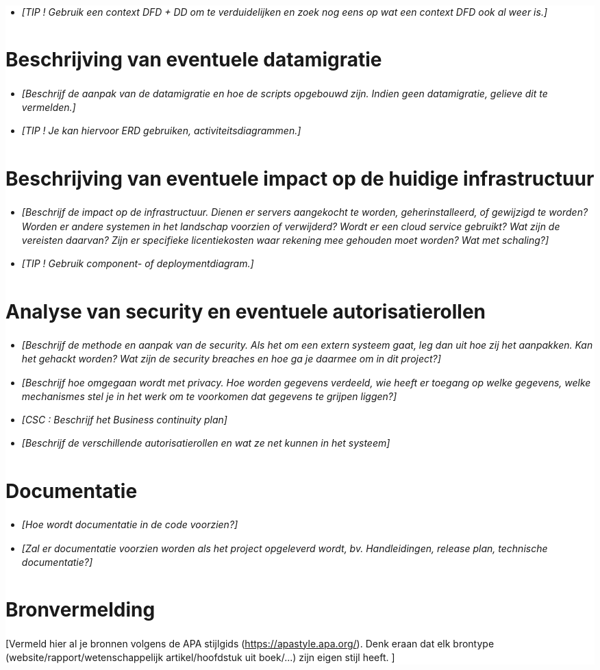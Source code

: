 -   *\[TIP ! Gebruik een context DFD + DD om te verduidelijken en zoek
nog eens op wat een context DFD ook al weer is.\]*

# Beschrijving van eventuele datamigratie

-   *\[Beschrijf de aanpak van de datamigratie en hoe de scripts
opgebouwd zijn. Indien geen datamigratie, gelieve dit te
vermelden.\]*

-   *\[TIP ! Je kan hiervoor ERD gebruiken, activiteitsdiagrammen.\]*

# Beschrijving van eventuele impact op de huidige infrastructuur

-   *\[Beschrijf de impact op de infrastructuur. Dienen er servers
aangekocht te worden, geherinstalleerd, of gewijzigd te worden?
Worden er andere systemen in het landschap voorzien of verwijderd?
Wordt er een cloud service gebruikt? Wat zijn de vereisten daarvan?
Zijn er specifieke licentiekosten waar rekening mee gehouden moet
worden? Wat met schaling?\]*

-   *\[TIP ! Gebruik component- of deploymentdiagram.\]*

# Analyse van security en eventuele autorisatierollen

-   *\[Beschrijf de methode en aanpak van de security. Als het om een
extern systeem gaat, leg dan uit hoe zij het aanpakken. Kan het
gehackt worden? Wat zijn de security breaches en hoe ga je daarmee
om in dit project?\]*

-   *\[Beschrijf hoe omgegaan wordt met privacy. Hoe worden gegevens
verdeeld, wie heeft er toegang op welke gegevens, welke mechanismes
stel je in het werk om te voorkomen dat gegevens te grijpen
liggen?\]*

-   *\[CSC : Beschrijf het Business continuity plan\]*

-   *\[Beschrijf de verschillende autorisatierollen en wat ze net kunnen
in het systeem\]*

# Documentatie

-   *\[Hoe wordt documentatie in de code voorzien?\]*

-   *\[Zal er documentatie voorzien worden als het project opgeleverd
wordt, bv. Handleidingen, release plan, technische documentatie?\]*

# Bronvermelding

\[Vermeld hier al je bronnen volgens de APA stijlgids
(<https://apastyle.apa.org/>). Denk eraan dat elk brontype
(website/rapport/wetenschappelijk artikel/hoofdstuk uit boek/...) zijn
eigen stijl heeft. \]
